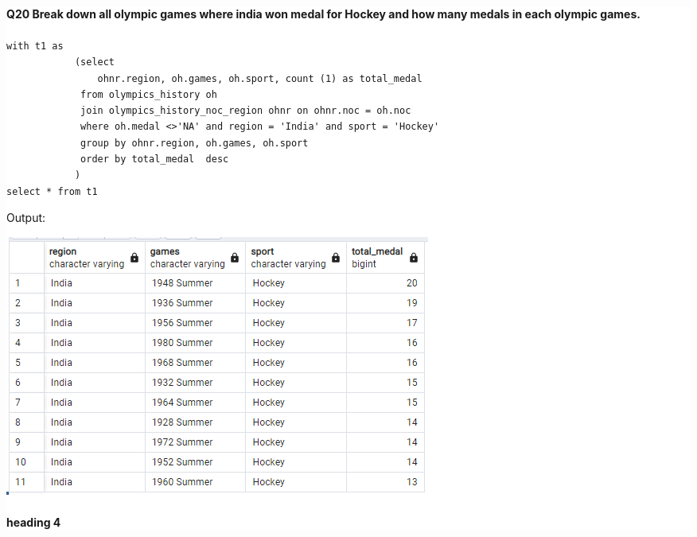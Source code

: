 

#### Q20 Break down all olympic games where india won medal for Hockey and how many medals in each olympic games.

```
with t1 as 
			(select 
			 	ohnr.region, oh.games, oh.sport, count (1) as total_medal
			 from olympics_history oh
			 join olympics_history_noc_region ohnr on ohnr.noc = oh.noc
			 where oh.medal <>'NA' and region = 'India' and sport = 'Hockey'
			 group by ohnr.region, oh.games, oh.sport
			 order by total_medal  desc
			)
select * from t1
```
Output:

![image for q20](images/q20.PNG)


#### heading 4


